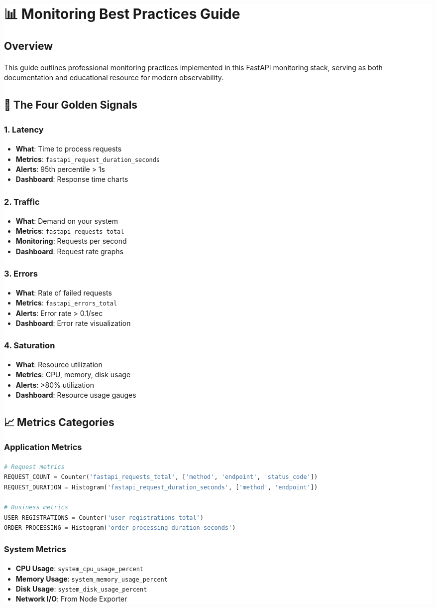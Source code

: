 # 📊 Monitoring Best Practices Guide

## Overview

This guide outlines professional monitoring practices implemented in this FastAPI monitoring stack, serving as both documentation and educational resource for modern observability.

## 🎯 The Four Golden Signals

### 1. **Latency** 
- **What**: Time to process requests
- **Metrics**: `fastapi_request_duration_seconds`
- **Alerts**: 95th percentile > 1s
- **Dashboard**: Response time charts

### 2. **Traffic**
- **What**: Demand on your system
- **Metrics**: `fastapi_requests_total`
- **Monitoring**: Requests per second
- **Dashboard**: Request rate graphs

### 3. **Errors**
- **What**: Rate of failed requests
- **Metrics**: `fastapi_errors_total`
- **Alerts**: Error rate > 0.1/sec
- **Dashboard**: Error rate visualization

### 4. **Saturation**
- **What**: Resource utilization
- **Metrics**: CPU, memory, disk usage
- **Alerts**: >80% utilization
- **Dashboard**: Resource usage gauges

## 📈 Metrics Categories

### Application Metrics
```python
# Request metrics
REQUEST_COUNT = Counter('fastapi_requests_total', ['method', 'endpoint', 'status_code'])
REQUEST_DURATION = Histogram('fastapi_request_duration_seconds', ['method', 'endpoint'])

# Business metrics
USER_REGISTRATIONS = Counter('user_registrations_total')
ORDER_PROCESSING = Histogram('order_processing_duration_seconds')
```

### System Metrics
- **CPU Usage**: `system_cpu_usage_percent`
- **Memory Usage**: `system_memory_usage_percent`
- **Disk Usage**: `system_disk_usage_percent`
- **Network I/O**: From Node Exporter
